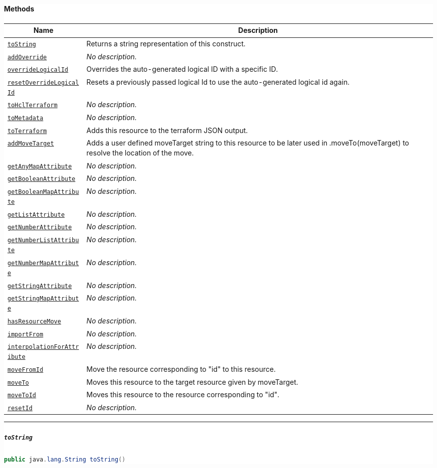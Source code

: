 #### Methods <a name="Methods" id="Methods"></a>

| **Name** | **Description** |
| --- | --- |
| <code><a href="#@cdktf/provider-tfe.projectOauthClient.ProjectOauthClient.toString">toString</a></code> | Returns a string representation of this construct. |
| <code><a href="#@cdktf/provider-tfe.projectOauthClient.ProjectOauthClient.addOverride">addOverride</a></code> | *No description.* |
| <code><a href="#@cdktf/provider-tfe.projectOauthClient.ProjectOauthClient.overrideLogicalId">overrideLogicalId</a></code> | Overrides the auto-generated logical ID with a specific ID. |
| <code><a href="#@cdktf/provider-tfe.projectOauthClient.ProjectOauthClient.resetOverrideLogicalId">resetOverrideLogicalId</a></code> | Resets a previously passed logical Id to use the auto-generated logical id again. |
| <code><a href="#@cdktf/provider-tfe.projectOauthClient.ProjectOauthClient.toHclTerraform">toHclTerraform</a></code> | *No description.* |
| <code><a href="#@cdktf/provider-tfe.projectOauthClient.ProjectOauthClient.toMetadata">toMetadata</a></code> | *No description.* |
| <code><a href="#@cdktf/provider-tfe.projectOauthClient.ProjectOauthClient.toTerraform">toTerraform</a></code> | Adds this resource to the terraform JSON output. |
| <code><a href="#@cdktf/provider-tfe.projectOauthClient.ProjectOauthClient.addMoveTarget">addMoveTarget</a></code> | Adds a user defined moveTarget string to this resource to be later used in .moveTo(moveTarget) to resolve the location of the move. |
| <code><a href="#@cdktf/provider-tfe.projectOauthClient.ProjectOauthClient.getAnyMapAttribute">getAnyMapAttribute</a></code> | *No description.* |
| <code><a href="#@cdktf/provider-tfe.projectOauthClient.ProjectOauthClient.getBooleanAttribute">getBooleanAttribute</a></code> | *No description.* |
| <code><a href="#@cdktf/provider-tfe.projectOauthClient.ProjectOauthClient.getBooleanMapAttribute">getBooleanMapAttribute</a></code> | *No description.* |
| <code><a href="#@cdktf/provider-tfe.projectOauthClient.ProjectOauthClient.getListAttribute">getListAttribute</a></code> | *No description.* |
| <code><a href="#@cdktf/provider-tfe.projectOauthClient.ProjectOauthClient.getNumberAttribute">getNumberAttribute</a></code> | *No description.* |
| <code><a href="#@cdktf/provider-tfe.projectOauthClient.ProjectOauthClient.getNumberListAttribute">getNumberListAttribute</a></code> | *No description.* |
| <code><a href="#@cdktf/provider-tfe.projectOauthClient.ProjectOauthClient.getNumberMapAttribute">getNumberMapAttribute</a></code> | *No description.* |
| <code><a href="#@cdktf/provider-tfe.projectOauthClient.ProjectOauthClient.getStringAttribute">getStringAttribute</a></code> | *No description.* |
| <code><a href="#@cdktf/provider-tfe.projectOauthClient.ProjectOauthClient.getStringMapAttribute">getStringMapAttribute</a></code> | *No description.* |
| <code><a href="#@cdktf/provider-tfe.projectOauthClient.ProjectOauthClient.hasResourceMove">hasResourceMove</a></code> | *No description.* |
| <code><a href="#@cdktf/provider-tfe.projectOauthClient.ProjectOauthClient.importFrom">importFrom</a></code> | *No description.* |
| <code><a href="#@cdktf/provider-tfe.projectOauthClient.ProjectOauthClient.interpolationForAttribute">interpolationForAttribute</a></code> | *No description.* |
| <code><a href="#@cdktf/provider-tfe.projectOauthClient.ProjectOauthClient.moveFromId">moveFromId</a></code> | Move the resource corresponding to "id" to this resource. |
| <code><a href="#@cdktf/provider-tfe.projectOauthClient.ProjectOauthClient.moveTo">moveTo</a></code> | Moves this resource to the target resource given by moveTarget. |
| <code><a href="#@cdktf/provider-tfe.projectOauthClient.ProjectOauthClient.moveToId">moveToId</a></code> | Moves this resource to the resource corresponding to "id". |
| <code><a href="#@cdktf/provider-tfe.projectOauthClient.ProjectOauthClient.resetId">resetId</a></code> | *No description.* |

---

##### `toString` <a name="toString" id="@cdktf/provider-tfe.projectOauthClient.ProjectOauthClient.toString"></a>

```java
public java.lang.String toString()
```
